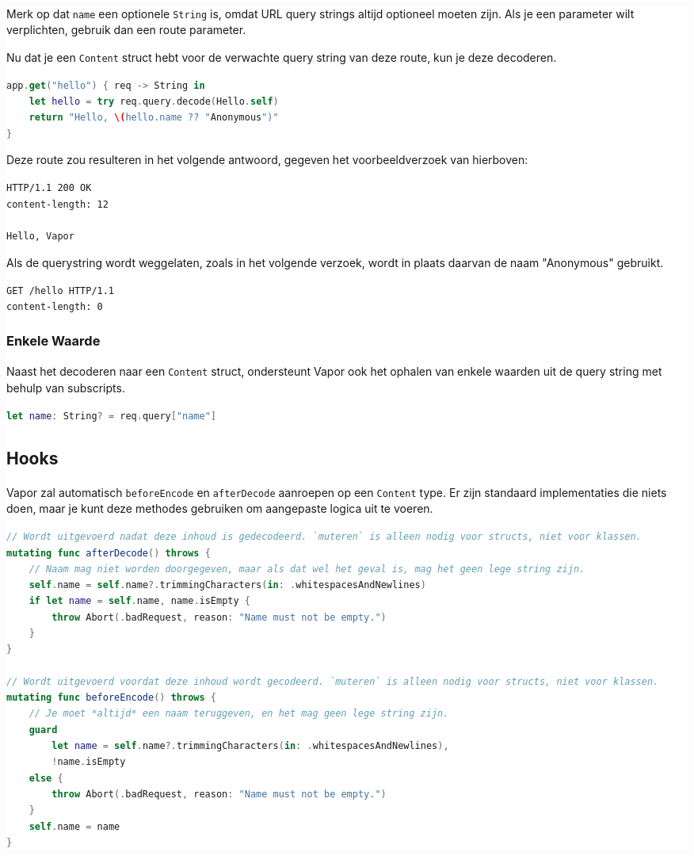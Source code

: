 Merk op dat `name` een optionele `String` is, omdat URL query strings altijd optioneel moeten zijn. Als je een parameter wilt verplichten, gebruik dan een route parameter.

Nu dat je een `Content` struct hebt voor de verwachte query string van deze route, kun je deze decoderen.

```swift
app.get("hello") { req -> String in 
    let hello = try req.query.decode(Hello.self)
    return "Hello, \(hello.name ?? "Anonymous")"
}
```

Deze route zou resulteren in het volgende antwoord, gegeven het voorbeeldverzoek van hierboven:

```http
HTTP/1.1 200 OK
content-length: 12

Hello, Vapor
```

Als de querystring wordt weggelaten, zoals in het volgende verzoek, wordt in plaats daarvan de naam "Anonymous" gebruikt.

```http
GET /hello HTTP/1.1
content-length: 0
```

### Enkele Waarde

Naast het decoderen naar een `Content` struct, ondersteunt Vapor ook het ophalen van enkele waarden uit de query string met behulp van subscripts.

```swift
let name: String? = req.query["name"]
```

## Hooks

Vapor zal automatisch `beforeEncode` en `afterDecode` aanroepen op een `Content` type. Er zijn standaard implementaties die niets doen, maar je kunt deze methodes gebruiken om aangepaste logica uit te voeren.

```swift
// Wordt uitgevoerd nadat deze inhoud is gedecodeerd. `muteren` is alleen nodig voor structs, niet voor klassen.
mutating func afterDecode() throws {
    // Naam mag niet worden doorgegeven, maar als dat wel het geval is, mag het geen lege string zijn.
    self.name = self.name?.trimmingCharacters(in: .whitespacesAndNewlines)
    if let name = self.name, name.isEmpty {
        throw Abort(.badRequest, reason: "Name must not be empty.")
    }
}

// Wordt uitgevoerd voordat deze inhoud wordt gecodeerd. `muteren` is alleen nodig voor structs, niet voor klassen.
mutating func beforeEncode() throws {
    // Je moet *altijd* een naam teruggeven, en het mag geen lege string zijn.
    guard 
        let name = self.name?.trimmingCharacters(in: .whitespacesAndNewlines), 
        !name.isEmpty 
    else {
        throw Abort(.badRequest, reason: "Name must not be empty.")
    }
    self.name = name
}
```